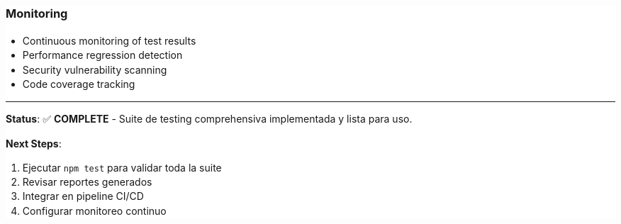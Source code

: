 ### Monitoring
- Continuous monitoring of test results
- Performance regression detection
- Security vulnerability scanning
- Code coverage tracking

---

**Status**: ✅ **COMPLETE** - Suite de testing comprehensiva implementada y lista para uso.

**Next Steps**: 
1. Ejecutar `npm test` para validar toda la suite
2. Revisar reportes generados
3. Integrar en pipeline CI/CD
4. Configurar monitoreo continuo